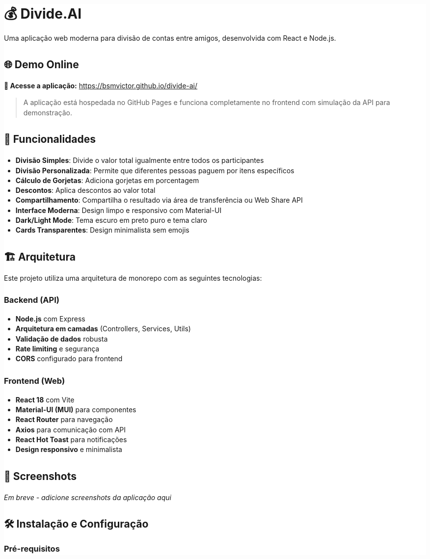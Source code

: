 # 💰 Divide.AI

Uma aplicação web moderna para divisão de contas entre amigos, desenvolvida com React e Node.js.

## 🌐 Demo Online

**🚀 Acesse a aplicação:** https://bsmvictor.github.io/divide-ai/

> A aplicação está hospedada no GitHub Pages e funciona completamente no frontend com simulação da API para demonstração.

## 🚀 Funcionalidades

- **Divisão Simples**: Divide o valor total igualmente entre todos os participantes
- **Divisão Personalizada**: Permite que diferentes pessoas paguem por itens específicos
- **Cálculo de Gorjetas**: Adiciona gorjetas em porcentagem
- **Descontos**: Aplica descontos ao valor total
- **Compartilhamento**: Compartilha o resultado via área de transferência ou Web Share API
- **Interface Moderna**: Design limpo e responsivo com Material-UI
- **Dark/Light Mode**: Tema escuro em preto puro e tema claro
- **Cards Transparentes**: Design minimalista sem emojis

## 🏗️ Arquitetura

Este projeto utiliza uma arquitetura de monorepo com as seguintes tecnologias:

### Backend (API)
- **Node.js** com Express
- **Arquitetura em camadas** (Controllers, Services, Utils)
- **Validação de dados** robusta
- **Rate limiting** e segurança
- **CORS** configurado para frontend

### Frontend (Web)
- **React 18** com Vite
- **Material-UI (MUI)** para componentes
- **React Router** para navegação
- **Axios** para comunicação com API
- **React Hot Toast** para notificações
- **Design responsivo** e minimalista

## 📱 Screenshots

*Em breve - adicione screenshots da aplicação aqui*

## 🛠️ Instalação e Configuração

### Pré-requisitos
